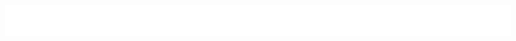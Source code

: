 <figure><img src="../../../../.gitbook/assets/스크린샷 2025-05-23 16.23.23.png" alt=""><figcaption></figcaption></figure>

<figure><img src="../../../../.gitbook/assets/스크린샷 2025-05-23 16.24.27.png" alt=""><figcaption></figcaption></figure>
